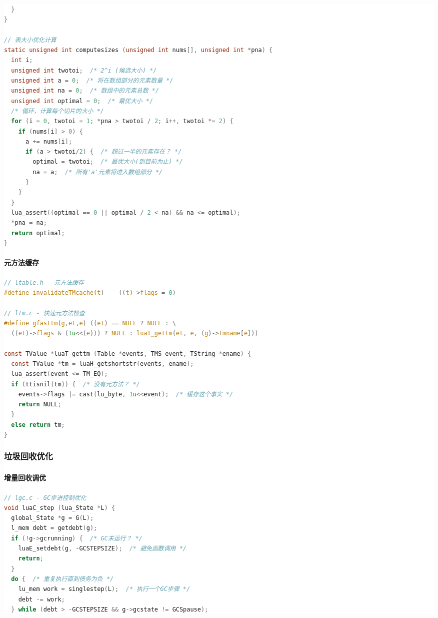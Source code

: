 ```c
  }
}

// 表大小优化计算
static unsigned int computesizes (unsigned int nums[], unsigned int *pna) {
  int i;
  unsigned int twotoi;  /* 2^i (候选大小) */
  unsigned int a = 0;  /* 将在数组部分的元素数量 */
  unsigned int na = 0;  /* 数组中的元素总数 */
  unsigned int optimal = 0;  /* 最优大小 */
  /* 循环，计算每个切片的大小 */
  for (i = 0, twotoi = 1; *pna > twotoi / 2; i++, twotoi *= 2) {
    if (nums[i] > 0) {
      a += nums[i];
      if (a > twotoi/2) {  /* 超过一半的元素存在？ */
        optimal = twotoi;  /* 最优大小(到目前为止) */
        na = a;  /* 所有'a'元素将进入数组部分 */
      }
    }
  }
  lua_assert((optimal == 0 || optimal / 2 < na) && na <= optimal);
  *pna = na;
  return optimal;
}
```

#### 元方法缓存

```c
// ltable.h - 元方法缓存
#define invalidateTMcache(t)	((t)->flags = 0)

// ltm.c - 快速元方法检查
#define gfasttm(g,et,e) ((et) == NULL ? NULL : \
  ((et)->flags & (1u<<(e))) ? NULL : luaT_gettm(et, e, (g)->tmname[e]))

const TValue *luaT_gettm (Table *events, TMS event, TString *ename) {
  const TValue *tm = luaH_getshortstr(events, ename);
  lua_assert(event <= TM_EQ);
  if (ttisnil(tm)) {  /* 没有元方法？ */
    events->flags |= cast(lu_byte, 1u<<event);  /* 缓存这个事实 */
    return NULL;
  }
  else return tm;
}
```

### 垃圾回收优化

#### 增量回收调优

```c
// lgc.c - GC步进控制优化
void luaC_step (lua_State *L) {
  global_State *g = G(L);
  l_mem debt = getdebt(g);
  if (!g->gcrunning) {  /* GC未运行？ */
    luaE_setdebt(g, -GCSTEPSIZE);  /* 避免函数调用 */
    return;
  }
  do {  /* 重复执行直到债务为负 */
    lu_mem work = singlestep(L);  /* 执行一个GC步骤 */
    debt -= work;
  } while (debt > -GCSTEPSIZE && g->gcstate != GCSpause);
```